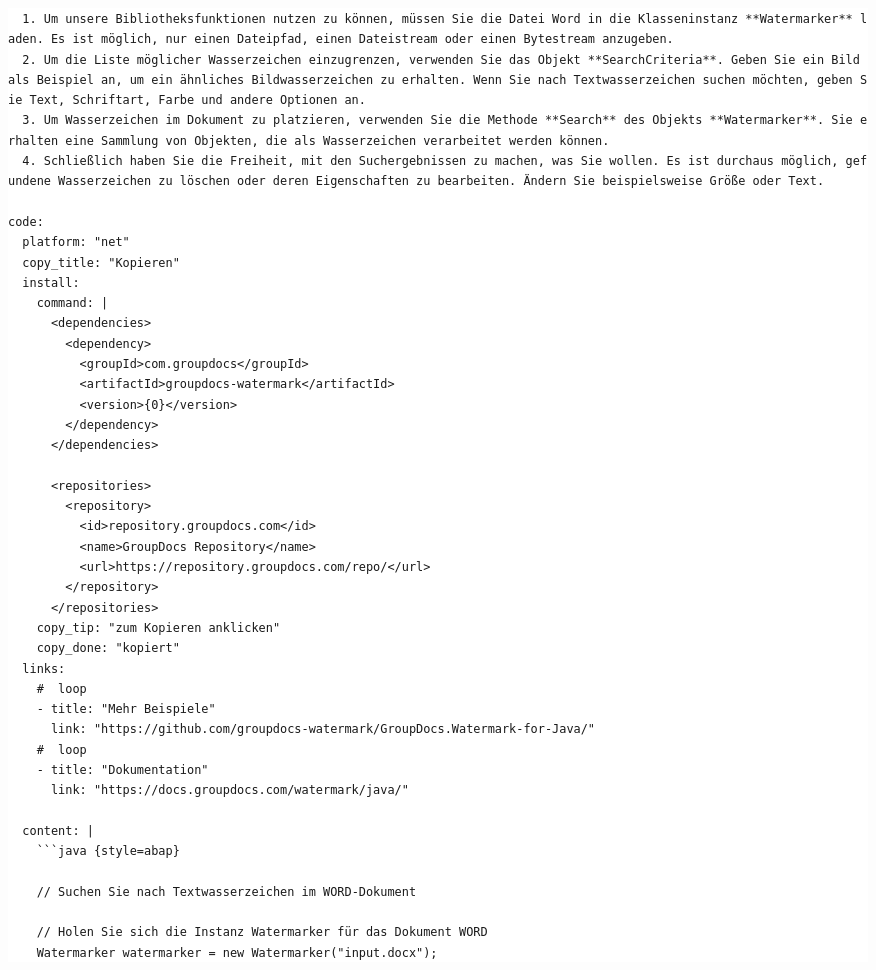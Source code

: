       1. Um unsere Bibliotheksfunktionen nutzen zu können, müssen Sie die Datei Word in die Klasseninstanz **Watermarker** laden. Es ist möglich, nur einen Dateipfad, einen Dateistream oder einen Bytestream anzugeben.
      2. Um die Liste möglicher Wasserzeichen einzugrenzen, verwenden Sie das Objekt **SearchCriteria**. Geben Sie ein Bild als Beispiel an, um ein ähnliches Bildwasserzeichen zu erhalten. Wenn Sie nach Textwasserzeichen suchen möchten, geben Sie Text, Schriftart, Farbe und andere Optionen an.
      3. Um Wasserzeichen im Dokument zu platzieren, verwenden Sie die Methode **Search** des Objekts **Watermarker**. Sie erhalten eine Sammlung von Objekten, die als Wasserzeichen verarbeitet werden können.
      4. Schließlich haben Sie die Freiheit, mit den Suchergebnissen zu machen, was Sie wollen. Es ist durchaus möglich, gefundene Wasserzeichen zu löschen oder deren Eigenschaften zu bearbeiten. Ändern Sie beispielsweise Größe oder Text.
   
    code:
      platform: "net"
      copy_title: "Kopieren"
      install:
        command: |
          <dependencies>
            <dependency>
              <groupId>com.groupdocs</groupId>
              <artifactId>groupdocs-watermark</artifactId>
              <version>{0}</version>
            </dependency>
          </dependencies>

          <repositories>
            <repository>
              <id>repository.groupdocs.com</id>
              <name>GroupDocs Repository</name>
              <url>https://repository.groupdocs.com/repo/</url>
            </repository>
          </repositories>
        copy_tip: "zum Kopieren anklicken"
        copy_done: "kopiert"
      links:
        #  loop
        - title: "Mehr Beispiele"
          link: "https://github.com/groupdocs-watermark/GroupDocs.Watermark-for-Java/"
        #  loop
        - title: "Dokumentation"
          link: "https://docs.groupdocs.com/watermark/java/"
          
      content: |
        ```java {style=abap}

        // Suchen Sie nach Textwasserzeichen im WORD-Dokument

        // Holen Sie sich die Instanz Watermarker für das Dokument WORD
        Watermarker watermarker = new Watermarker("input.docx");
